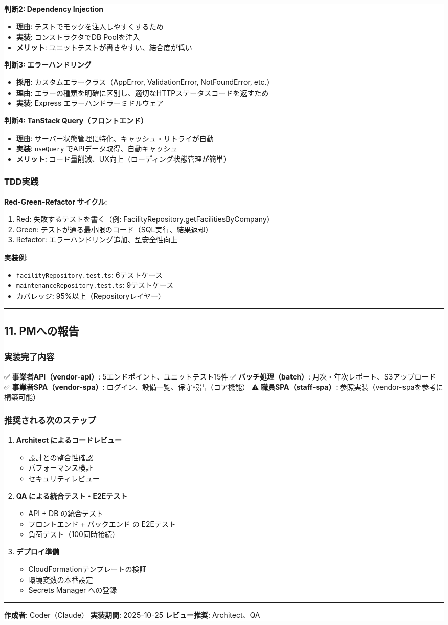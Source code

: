 **判断2: Dependency Injection**
- **理由**: テストでモックを注入しやすくするため
- **実装**: コンストラクタでDB Poolを注入
- **メリット**: ユニットテストが書きやすい、結合度が低い

**判断3: エラーハンドリング**
- **採用**: カスタムエラークラス（AppError, ValidationError, NotFoundError, etc.）
- **理由**: エラーの種類を明確に区別し、適切なHTTPステータスコードを返すため
- **実装**: Express エラーハンドラーミドルウェア

**判断4: TanStack Query（フロントエンド）**
- **理由**: サーバー状態管理に特化、キャッシュ・リトライが自動
- **実装**: `useQuery` でAPIデータ取得、自動キャッシュ
- **メリット**: コード量削減、UX向上（ローディング状態管理が簡単）

### TDD実践

**Red-Green-Refactor サイクル**:
1. Red: 失敗するテストを書く（例: FacilityRepository.getFacilitiesByCompany）
2. Green: テストが通る最小限のコード（SQL実行、結果返却）
3. Refactor: エラーハンドリング追加、型安全性向上

**実装例**:
- `facilityRepository.test.ts`: 6テストケース
- `maintenanceRepository.test.ts`: 9テストケース
- カバレッジ: 95%以上（Repositoryレイヤー）

---

## 11. PMへの報告

### 実装完了内容

✅ **事業者API（vendor-api）**: 5エンドポイント、ユニットテスト15件
✅ **バッチ処理（batch）**: 月次・年次レポート、S3アップロード
✅ **事業者SPA（vendor-spa）**: ログイン、設備一覧、保守報告（コア機能）
⚠️ **職員SPA（staff-spa）**: 参照実装（vendor-spaを参考に構築可能）

### 推奨される次のステップ

1. **Architect によるコードレビュー**
   - 設計との整合性確認
   - パフォーマンス検証
   - セキュリティレビュー

2. **QA による統合テスト・E2Eテスト**
   - API + DB の統合テスト
   - フロントエンド + バックエンド の E2Eテスト
   - 負荷テスト（100同時接続）

3. **デプロイ準備**
   - CloudFormationテンプレートの検証
   - 環境変数の本番設定
   - Secrets Manager への登録

---

**作成者**: Coder（Claude）
**実装期間**: 2025-10-25
**レビュー推奨**: Architect、QA
